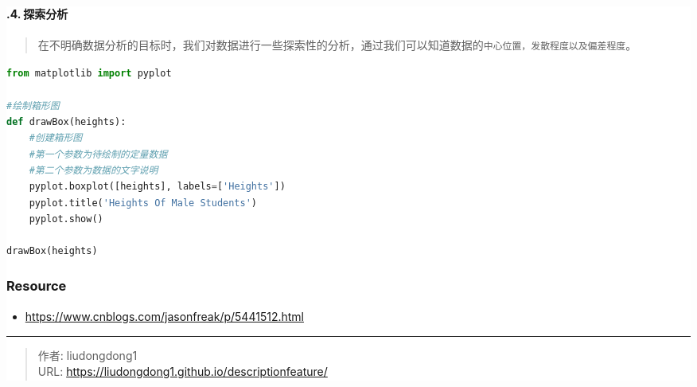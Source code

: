 #### .4. 探索分析

> 在不明确数据分析的目标时，我们对数据进行一些探索性的分析，通过我们可以知道数据的`中心位置，发散程度以及偏差程度`。

```python
from matplotlib import pyplot

#绘制箱形图
def drawBox(heights):
    #创建箱形图
    #第一个参数为待绘制的定量数据
    #第二个参数为数据的文字说明
    pyplot.boxplot([heights], labels=['Heights'])
    pyplot.title('Heights Of Male Students')
    pyplot.show()

drawBox(heights)
```

### Resource

- https://www.cnblogs.com/jasonfreak/p/5441512.html

---

> 作者: liudongdong1  
> URL: https://liudongdong1.github.io/descriptionfeature/  

